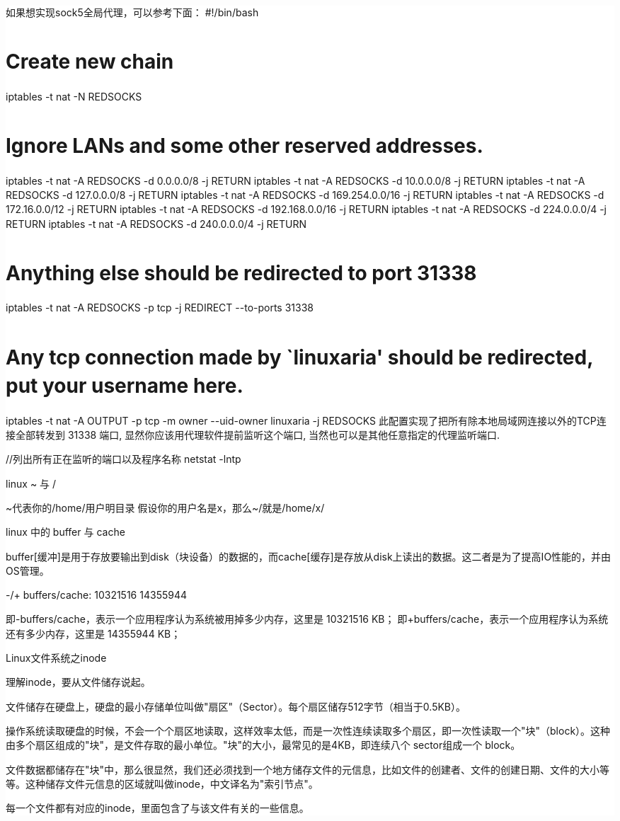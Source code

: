 如果想实现sock5全局代理，可以参考下面：
#!/bin/bash
# Create new chain
iptables -t nat -N REDSOCKS
 
# Ignore LANs and some other reserved addresses.
iptables -t nat -A REDSOCKS -d 0.0.0.0/8 -j RETURN
iptables -t nat -A REDSOCKS -d 10.0.0.0/8 -j RETURN
iptables -t nat -A REDSOCKS -d 127.0.0.0/8 -j RETURN
iptables -t nat -A REDSOCKS -d 169.254.0.0/16 -j RETURN
iptables -t nat -A REDSOCKS -d 172.16.0.0/12 -j RETURN
iptables -t nat -A REDSOCKS -d 192.168.0.0/16 -j RETURN
iptables -t nat -A REDSOCKS -d 224.0.0.0/4 -j RETURN
iptables -t nat -A REDSOCKS -d 240.0.0.0/4 -j RETURN
 
# Anything else should be redirected to port 31338
iptables -t nat -A REDSOCKS -p tcp -j REDIRECT --to-ports 31338
 
# Any tcp connection made by `linuxaria' should be redirected, put your username here.
iptables -t nat -A OUTPUT -p tcp -m owner --uid-owner linuxaria -j REDSOCKS
此配置实现了把所有除本地局域网连接以外的TCP连接全部转发到 31338 端口, 显然你应该用代理软件提前监听这个端口, 当然也可以是其他任意指定的代理监听端口.

//列出所有正在监听的端口以及程序名称
netstat -lntp

linux ~ 与 /

~代表你的/home/用户明目录
假设你的用户名是x，那么~/就是/home/x/

linux 中的 buffer 与 cache 

buffer[缓冲]是用于存放要输出到disk（块设备）的数据的，而cache[缓存]是存放从disk上读出的数据。这二者是为了提高IO性能的，并由OS管理。

-/+ buffers/cache:   10321516   14355944

即-buffers/cache，表示一个应用程序认为系统被用掉多少内存，这里是 10321516 KB；
即+buffers/cache，表示一个应用程序认为系统还有多少内存，这里是 14355944 KB；

Linux文件系统之inode

理解inode，要从文件储存说起。

文件储存在硬盘上，硬盘的最小存储单位叫做"扇区"（Sector）。每个扇区储存512字节（相当于0.5KB）。

操作系统读取硬盘的时候，不会一个个扇区地读取，这样效率太低，而是一次性连续读取多个扇区，即一次性读取一个"块"（block）。这种由多个扇区组成的"块"，是文件存取的最小单位。"块"的大小，最常见的是4KB，即连续八个 sector组成一个 block。

文件数据都储存在"块"中，那么很显然，我们还必须找到一个地方储存文件的元信息，比如文件的创建者、文件的创建日期、文件的大小等等。这种储存文件元信息的区域就叫做inode，中文译名为"索引节点"。

每一个文件都有对应的inode，里面包含了与该文件有关的一些信息。
